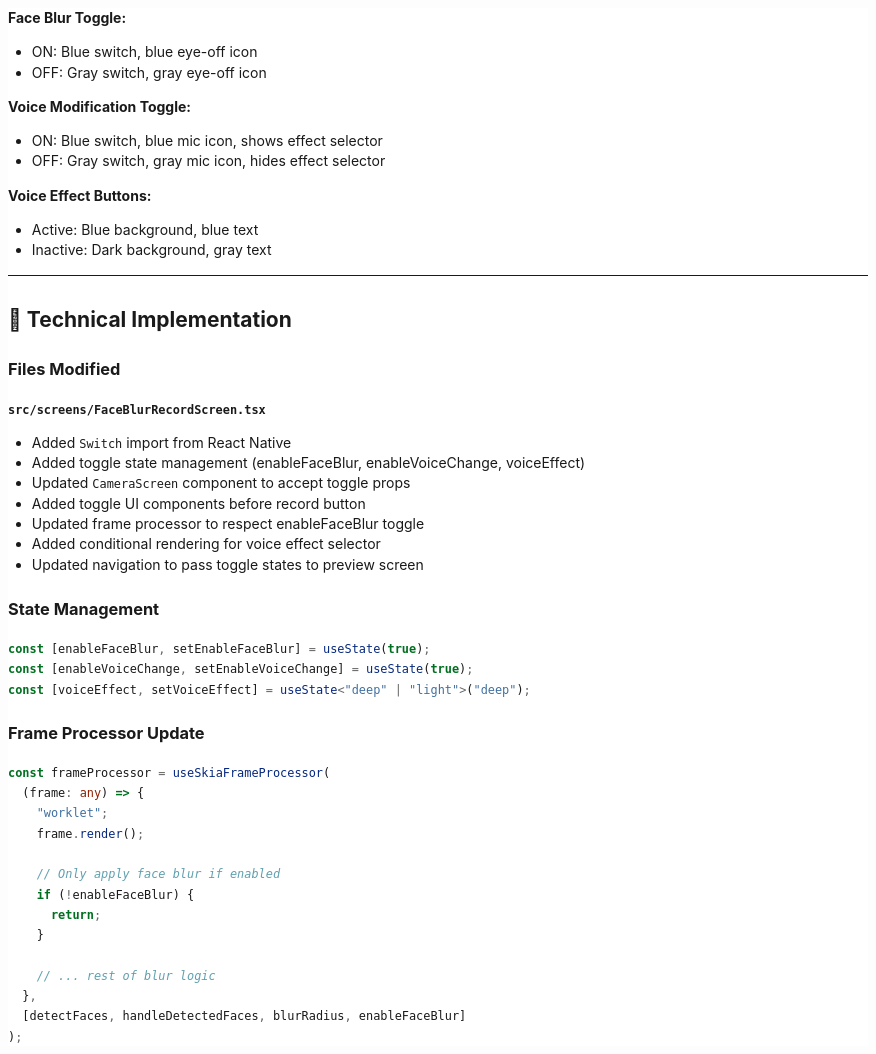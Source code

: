 **Face Blur Toggle:**
- ON: Blue switch, blue eye-off icon
- OFF: Gray switch, gray eye-off icon

**Voice Modification Toggle:**
- ON: Blue switch, blue mic icon, shows effect selector
- OFF: Gray switch, gray mic icon, hides effect selector

**Voice Effect Buttons:**
- Active: Blue background, blue text
- Inactive: Dark background, gray text

---

## 🔧 Technical Implementation

### Files Modified

**`src/screens/FaceBlurRecordScreen.tsx`**
- Added `Switch` import from React Native
- Added toggle state management (enableFaceBlur, enableVoiceChange, voiceEffect)
- Updated `CameraScreen` component to accept toggle props
- Added toggle UI components before record button
- Updated frame processor to respect enableFaceBlur toggle
- Added conditional rendering for voice effect selector
- Updated navigation to pass toggle states to preview screen

### State Management

```typescript
const [enableFaceBlur, setEnableFaceBlur] = useState(true);
const [enableVoiceChange, setEnableVoiceChange] = useState(true);
const [voiceEffect, setVoiceEffect] = useState<"deep" | "light">("deep");
```

### Frame Processor Update

```typescript
const frameProcessor = useSkiaFrameProcessor(
  (frame: any) => {
    "worklet";
    frame.render();
    
    // Only apply face blur if enabled
    if (!enableFaceBlur) {
      return;
    }
    
    // ... rest of blur logic
  },
  [detectFaces, handleDetectedFaces, blurRadius, enableFaceBlur]
);
```
